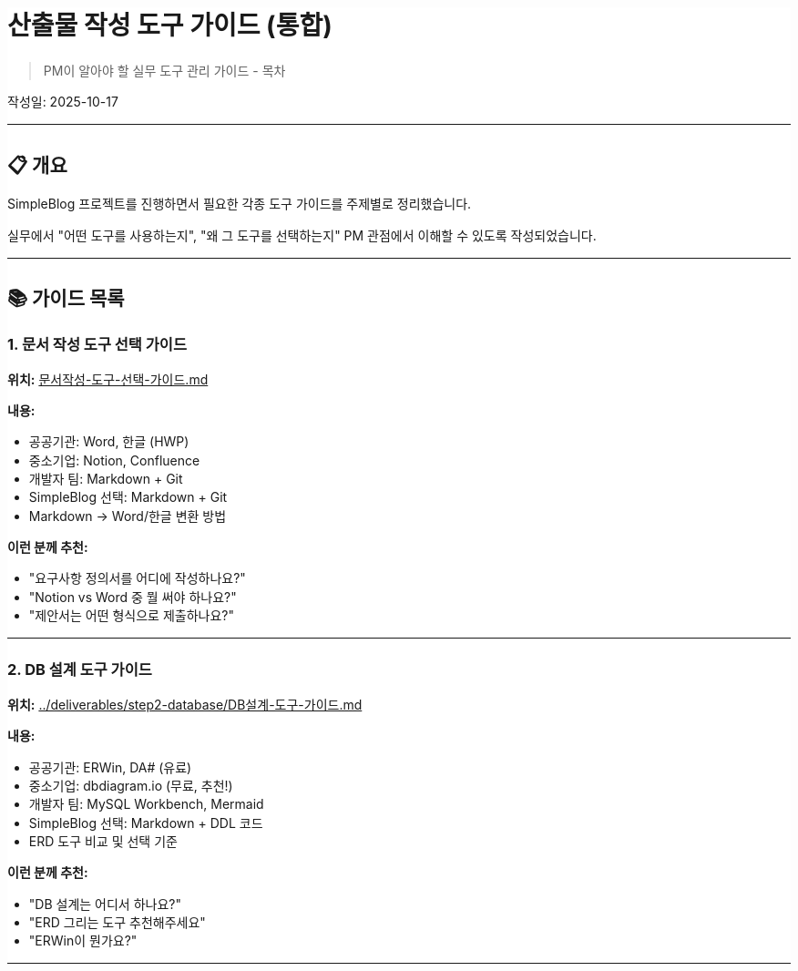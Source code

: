 # 산출물 작성 도구 가이드 (통합)

> PM이 알아야 할 실무 도구 관리 가이드 - 목차

작성일: 2025-10-17

---

## 📋 개요

SimpleBlog 프로젝트를 진행하면서 필요한 각종 도구 가이드를 주제별로 정리했습니다.

실무에서 "어떤 도구를 사용하는지", "왜 그 도구를 선택하는지" PM 관점에서 이해할 수 있도록 작성되었습니다.

---

## 📚 가이드 목록

### 1. 문서 작성 도구 선택 가이드
**위치:** [문서작성-도구-선택-가이드.md](./문서작성-도구-선택-가이드.md)

**내용:**
- 공공기관: Word, 한글 (HWP)
- 중소기업: Notion, Confluence
- 개발자 팀: Markdown + Git
- SimpleBlog 선택: Markdown + Git
- Markdown → Word/한글 변환 방법

**이런 분께 추천:**
- "요구사항 정의서를 어디에 작성하나요?"
- "Notion vs Word 중 뭘 써야 하나요?"
- "제안서는 어떤 형식으로 제출하나요?"

---

### 2. DB 설계 도구 가이드
**위치:** [../deliverables/step2-database/DB설계-도구-가이드.md](../deliverables/step2-database/DB설계-도구-가이드.md)

**내용:**
- 공공기관: ERWin, DA# (유료)
- 중소기업: dbdiagram.io (무료, 추천!)
- 개발자 팀: MySQL Workbench, Mermaid
- SimpleBlog 선택: Markdown + DDL 코드
- ERD 도구 비교 및 선택 기준

**이런 분께 추천:**
- "DB 설계는 어디서 하나요?"
- "ERD 그리는 도구 추천해주세요"
- "ERWin이 뭔가요?"

---
